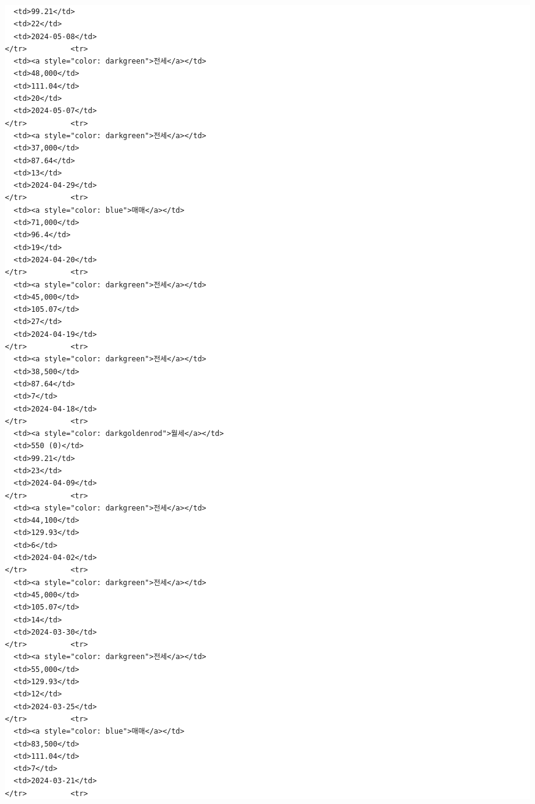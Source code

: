       <td>99.21</td>
      <td>22</td>
      <td>2024-05-08</td>
    </tr>          <tr>
      <td><a style="color: darkgreen">전세</a></td>
      <td>48,000</td>
      <td>111.04</td>
      <td>20</td>
      <td>2024-05-07</td>
    </tr>          <tr>
      <td><a style="color: darkgreen">전세</a></td>
      <td>37,000</td>
      <td>87.64</td>
      <td>13</td>
      <td>2024-04-29</td>
    </tr>          <tr>
      <td><a style="color: blue">매매</a></td>
      <td>71,000</td>
      <td>96.4</td>
      <td>19</td>
      <td>2024-04-20</td>
    </tr>          <tr>
      <td><a style="color: darkgreen">전세</a></td>
      <td>45,000</td>
      <td>105.07</td>
      <td>27</td>
      <td>2024-04-19</td>
    </tr>          <tr>
      <td><a style="color: darkgreen">전세</a></td>
      <td>38,500</td>
      <td>87.64</td>
      <td>7</td>
      <td>2024-04-18</td>
    </tr>          <tr>
      <td><a style="color: darkgoldenrod">월세</a></td>
      <td>550 (0)</td>
      <td>99.21</td>
      <td>23</td>
      <td>2024-04-09</td>
    </tr>          <tr>
      <td><a style="color: darkgreen">전세</a></td>
      <td>44,100</td>
      <td>129.93</td>
      <td>6</td>
      <td>2024-04-02</td>
    </tr>          <tr>
      <td><a style="color: darkgreen">전세</a></td>
      <td>45,000</td>
      <td>105.07</td>
      <td>14</td>
      <td>2024-03-30</td>
    </tr>          <tr>
      <td><a style="color: darkgreen">전세</a></td>
      <td>55,000</td>
      <td>129.93</td>
      <td>12</td>
      <td>2024-03-25</td>
    </tr>          <tr>
      <td><a style="color: blue">매매</a></td>
      <td>83,500</td>
      <td>111.04</td>
      <td>7</td>
      <td>2024-03-21</td>
    </tr>          <tr>